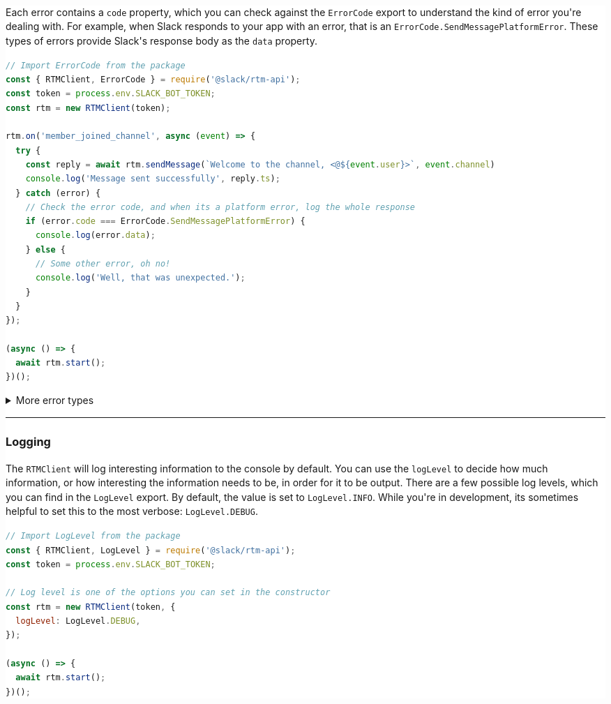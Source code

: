 Each error contains a `code` property, which you can check against the `ErrorCode` export to understand the kind of
error you're dealing with. For example, when Slack responds to your app with an error, that is an
`ErrorCode.SendMessagePlatformError`. These types of errors provide Slack's response body as the `data` property.

```javascript
// Import ErrorCode from the package
const { RTMClient, ErrorCode } = require('@slack/rtm-api');
const token = process.env.SLACK_BOT_TOKEN;
const rtm = new RTMClient(token);

rtm.on('member_joined_channel', async (event) => {
  try {
    const reply = await rtm.sendMessage(`Welcome to the channel, <@${event.user}>`, event.channel)
    console.log('Message sent successfully', reply.ts);
  } catch (error) {
    // Check the error code, and when its a platform error, log the whole response
    if (error.code === ErrorCode.SendMessagePlatformError) {
      console.log(error.data);
    } else {
      // Some other error, oh no!
      console.log('Well, that was unexpected.');
    }
  }
});

(async () => {
  await rtm.start();
})();
```

<details><summary>
More error types
</summary></details>

---

### Logging

The `RTMClient` will log interesting information to the console by default. You can use the `logLevel` to decide how
much information, or how interesting the information needs to be, in order for it to be output. There are a few possible
log levels, which you can find in the `LogLevel` export. By default, the value is set to `LogLevel.INFO`. While you're
in development, its sometimes helpful to set this to the most verbose: `LogLevel.DEBUG`.

```javascript
// Import LogLevel from the package
const { RTMClient, LogLevel } = require('@slack/rtm-api');
const token = process.env.SLACK_BOT_TOKEN;

// Log level is one of the options you can set in the constructor
const rtm = new RTMClient(token, {
  logLevel: LogLevel.DEBUG,
});

(async () => {
  await rtm.start();
})();
```
